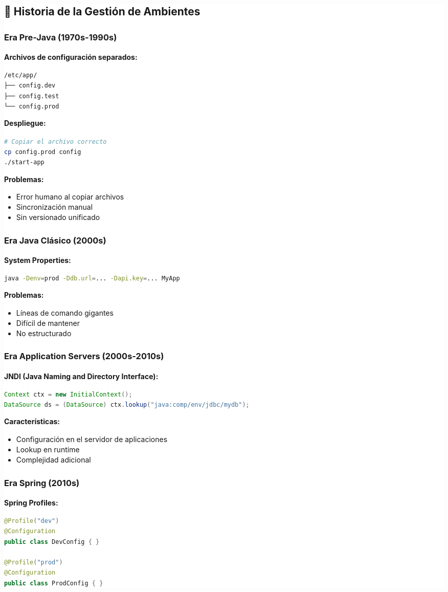 
## 📜 Historia de la Gestión de Ambientes

### Era Pre-Java (1970s-1990s)

**Archivos de configuración separados:**
```
/etc/app/
├── config.dev
├── config.test
└── config.prod
```

**Despliegue:**
```bash
# Copiar el archivo correcto
cp config.prod config
./start-app
```

**Problemas:**
- Error humano al copiar archivos
- Sincronización manual
- Sin versionado unificado

### Era Java Clásico (2000s)

**System Properties:**
```bash
java -Denv=prod -Ddb.url=... -Dapi.key=... MyApp
```

**Problemas:**
- Líneas de comando gigantes
- Difícil de mantener
- No estructurado

### Era Application Servers (2000s-2010s)

**JNDI (Java Naming and Directory Interface):**
```java
Context ctx = new InitialContext();
DataSource ds = (DataSource) ctx.lookup("java:comp/env/jdbc/mydb");
```

**Características:**
- Configuración en el servidor de aplicaciones
- Lookup en runtime
- Complejidad adicional

### Era Spring (2010s)

**Spring Profiles:**
```java
@Profile("dev")
@Configuration
public class DevConfig { }

@Profile("prod")
@Configuration
public class ProdConfig { }
```
